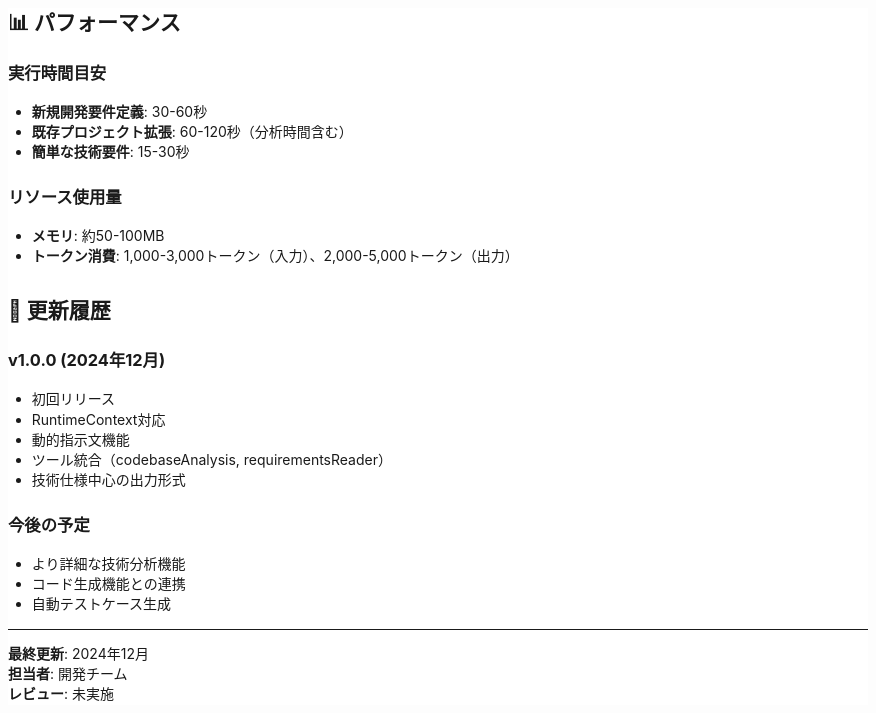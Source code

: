 ## 📊 パフォーマンス

### 実行時間目安
- **新規開発要件定義**: 30-60秒
- **既存プロジェクト拡張**: 60-120秒（分析時間含む）
- **簡単な技術要件**: 15-30秒

### リソース使用量
- **メモリ**: 約50-100MB
- **トークン消費**: 1,000-3,000トークン（入力）、2,000-5,000トークン（出力）

## 🔄 更新履歴

### v1.0.0 (2024年12月)
- 初回リリース
- RuntimeContext対応
- 動的指示文機能
- ツール統合（codebaseAnalysis, requirementsReader）
- 技術仕様中心の出力形式

### 今後の予定
- より詳細な技術分析機能
- コード生成機能との連携
- 自動テストケース生成

---

**最終更新**: 2024年12月  
**担当者**: 開発チーム  
**レビュー**: 未実施 